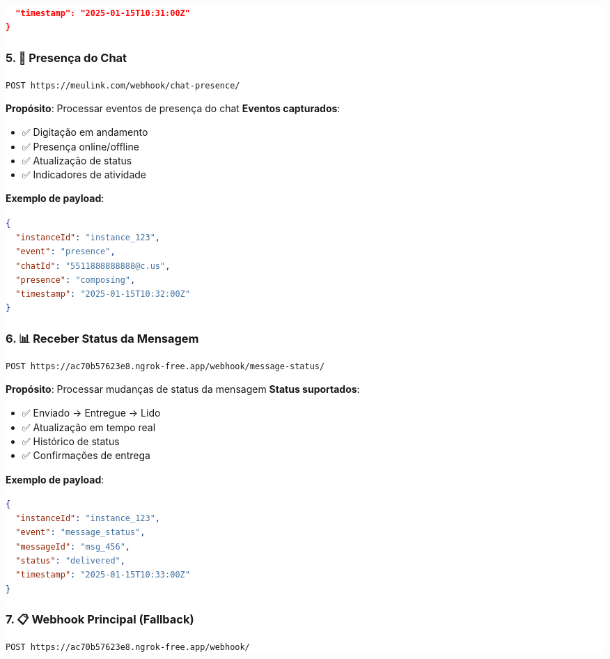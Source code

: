 ```json
  "timestamp": "2025-01-15T10:31:00Z"
}
```

### **5. 👥 Presença do Chat**
```http
POST https://meulink.com/webhook/chat-presence/
```

**Propósito**: Processar eventos de presença do chat
**Eventos capturados**:
- ✅ Digitação em andamento
- ✅ Presença online/offline
- ✅ Atualização de status
- ✅ Indicadores de atividade

**Exemplo de payload**:
```json
{
  "instanceId": "instance_123",
  "event": "presence",
  "chatId": "5511888888888@c.us",
  "presence": "composing",
  "timestamp": "2025-01-15T10:32:00Z"
}
```

### **6. 📊 Receber Status da Mensagem**
```http
POST https://ac70b57623e8.ngrok-free.app/webhook/message-status/
```

**Propósito**: Processar mudanças de status da mensagem
**Status suportados**:
- ✅ Enviado → Entregue → Lido
- ✅ Atualização em tempo real
- ✅ Histórico de status
- ✅ Confirmações de entrega

**Exemplo de payload**:
```json
{
  "instanceId": "instance_123",
  "event": "message_status",
  "messageId": "msg_456",
  "status": "delivered",
  "timestamp": "2025-01-15T10:33:00Z"
}
```

### **7. 📋 Webhook Principal (Fallback)**
```http
POST https://ac70b57623e8.ngrok-free.app/webhook/
```
